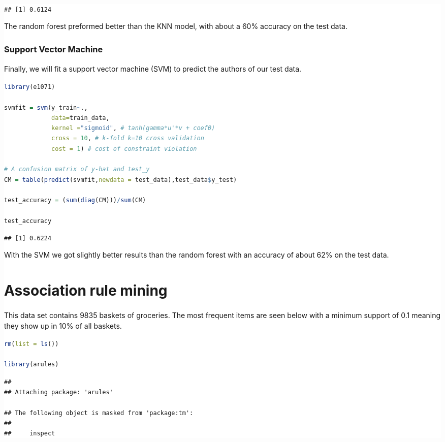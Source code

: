     ## [1] 0.6124

The random forest preformed better than the KNN model, with about a 60%
accuracy on the test data.

### Support Vector Machine

Finally, we will fit a support vector machine (SVM) to predict the
authors of our test data.

``` r
library(e1071)

svmfit = svm(y_train~., 
             data=train_data, 
             kernel ="sigmoid", # tanh(gamma*u'*v + coef0)
             cross = 10, # k-fold k=10 cross validation
             cost = 1) # cost of constraint violation

# A confusion matrix of y-hat and test_y
CM = table(predict(svmfit,newdata = test_data),test_data$y_test)

test_accuracy = (sum(diag(CM)))/sum(CM)

test_accuracy
```

    ## [1] 0.6224

With the SVM we got slightly better results than the random forest with
an accuracy of about 62% on the test data.

# Association rule mining

This data set contains 9835 baskets of groceries. The most frequent
items are seen below with a minimum support of 0.1 meaning they show up
in 10% of all baskets.

``` r
rm(list = ls())

library(arules)
```

    ## 
    ## Attaching package: 'arules'

    ## The following object is masked from 'package:tm':
    ## 
    ##     inspect
